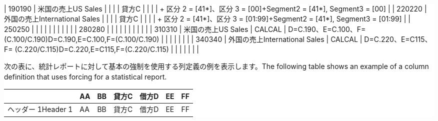 | <span data-ttu-id="e8530-243">190</span><span class="sxs-lookup"><span data-stu-id="e8530-243">190</span></span>      | <span data-ttu-id="e8530-244">米国の売上</span><span class="sxs-lookup"><span data-stu-id="e8530-244">US Sales</span></span>                  |             |                                 |                      | <span data-ttu-id="e8530-245">貸方</span><span class="sxs-lookup"><span data-stu-id="e8530-245">C</span></span>              |               |                    |              | <span data-ttu-id="e8530-246">+ 区分 2 = \[41\*\]、区分 3 = \[00\]</span><span class="sxs-lookup"><span data-stu-id="e8530-246">+Segment2 = \[41\*\], Segment3 = \[00\]</span></span>    |
| <span data-ttu-id="e8530-247">220</span><span class="sxs-lookup"><span data-stu-id="e8530-247">220</span></span>      | <span data-ttu-id="e8530-248">外国の売上</span><span class="sxs-lookup"><span data-stu-id="e8530-248">International Sales</span></span>       |             |                                 |                      | <span data-ttu-id="e8530-249">貸方</span><span class="sxs-lookup"><span data-stu-id="e8530-249">C</span></span>              |               |                    |              | <span data-ttu-id="e8530-250">+ 区分 2 = \[41\*\]、区分 3 = \[01:99\]</span><span class="sxs-lookup"><span data-stu-id="e8530-250">+Segment2 = \[41\*\], Segment3 = \[01:99\]</span></span> |
| <span data-ttu-id="e8530-251">250</span><span class="sxs-lookup"><span data-stu-id="e8530-251">250</span></span>      |                           |             |                                 |                      |                |               |                    |              |                                            |
| <span data-ttu-id="e8530-252">280</span><span class="sxs-lookup"><span data-stu-id="e8530-252">280</span></span>      |                           |             |                                 |                      |                |               |                    |              |                                            |
| <span data-ttu-id="e8530-253">310</span><span class="sxs-lookup"><span data-stu-id="e8530-253">310</span></span>      | <span data-ttu-id="e8530-254">米国の売上</span><span class="sxs-lookup"><span data-stu-id="e8530-254">US Sales</span></span>                  | <span data-ttu-id="e8530-255">CAL</span><span class="sxs-lookup"><span data-stu-id="e8530-255">CAL</span></span>         | <span data-ttu-id="e8530-256">D=C.190、E=C.100、F= (C.100/C.190)</span><span class="sxs-lookup"><span data-stu-id="e8530-256">D=C.190,E=C.100,F=(C.100/C.190)</span></span> |                      |                |               |                    |              |                                            |
| <span data-ttu-id="e8530-257">340</span><span class="sxs-lookup"><span data-stu-id="e8530-257">340</span></span>      | <span data-ttu-id="e8530-258">外国の売上</span><span class="sxs-lookup"><span data-stu-id="e8530-258">International Sales</span></span>       | <span data-ttu-id="e8530-259">CAL</span><span class="sxs-lookup"><span data-stu-id="e8530-259">CAL</span></span>         | <span data-ttu-id="e8530-260">D=C.220、E=C115、F= (C.220/C.115)</span><span class="sxs-lookup"><span data-stu-id="e8530-260">D=C.220,E=C115,F=(C.220/C.115)</span></span>  |                      |                |               |                    |              |                                            |

<span data-ttu-id="e8530-261">次の表に、統計レポートに対して基本の強制を使用する列定義の例を表示します。</span><span class="sxs-lookup"><span data-stu-id="e8530-261">The following table shows an example of a column definition that uses forcing for a statistical report.</span></span>

|                              | <span data-ttu-id="e8530-262">A</span><span class="sxs-lookup"><span data-stu-id="e8530-262">A</span></span>   | <span data-ttu-id="e8530-263">B</span><span class="sxs-lookup"><span data-stu-id="e8530-263">B</span></span>    | <span data-ttu-id="e8530-264">貸方</span><span class="sxs-lookup"><span data-stu-id="e8530-264">C</span></span>      | <span data-ttu-id="e8530-265">借方</span><span class="sxs-lookup"><span data-stu-id="e8530-265">D</span></span>            | <span data-ttu-id="e8530-266">E</span><span class="sxs-lookup"><span data-stu-id="e8530-266">E</span></span>     | <span data-ttu-id="e8530-267">F</span><span class="sxs-lookup"><span data-stu-id="e8530-267">F</span></span>            |
|------------------------------|-----|------|--------|--------------|-------|--------------|
| <span data-ttu-id="e8530-268">ヘッダー 1</span><span class="sxs-lookup"><span data-stu-id="e8530-268">Header 1</span></span>                     | <span data-ttu-id="e8530-269">A</span><span class="sxs-lookup"><span data-stu-id="e8530-269">A</span></span>   | <span data-ttu-id="e8530-270">B</span><span class="sxs-lookup"><span data-stu-id="e8530-270">B</span></span>    | <span data-ttu-id="e8530-271">貸方</span><span class="sxs-lookup"><span data-stu-id="e8530-271">C</span></span>      | <span data-ttu-id="e8530-272">借方</span><span class="sxs-lookup"><span data-stu-id="e8530-272">D</span></span>            | <span data-ttu-id="e8530-273">E</span><span class="sxs-lookup"><span data-stu-id="e8530-273">E</span></span>     | <span data-ttu-id="e8530-274">F</span><span class="sxs-lookup"><span data-stu-id="e8530-274">F</span></span>            |